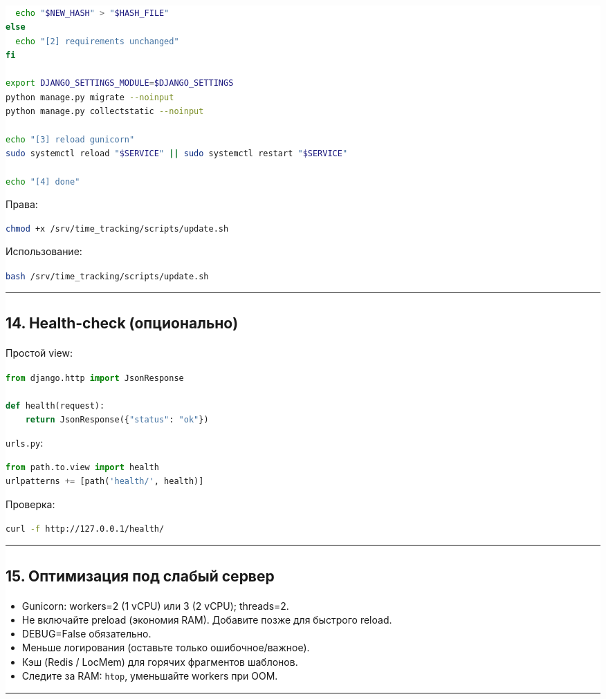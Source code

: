 ```bash
  echo "$NEW_HASH" > "$HASH_FILE"
else
  echo "[2] requirements unchanged"
fi

export DJANGO_SETTINGS_MODULE=$DJANGO_SETTINGS
python manage.py migrate --noinput
python manage.py collectstatic --noinput

echo "[3] reload gunicorn"
sudo systemctl reload "$SERVICE" || sudo systemctl restart "$SERVICE"

echo "[4] done"
```
Права:
```bash
chmod +x /srv/time_tracking/scripts/update.sh
```
Использование:
```bash
bash /srv/time_tracking/scripts/update.sh
```

---
## 14. Health-check (опционально)
Простой view:
```python
from django.http import JsonResponse

def health(request):
    return JsonResponse({"status": "ok"})
```
`urls.py`:
```python
from path.to.view import health
urlpatterns += [path('health/', health)]
```
Проверка:
```bash
curl -f http://127.0.0.1/health/
```

---
## 15. Оптимизация под слабый сервер
- Gunicorn: workers=2 (1 vCPU) или 3 (2 vCPU); threads=2.
- Не включайте preload (экономия RAM). Добавите позже для быстрого reload.
- DEBUG=False обязательно.
- Меньше логирования (оставьте только ошибочное/важное).
- Кэш (Redis / LocMem) для горячих фрагментов шаблонов.
- Следите за RAM: `htop`, уменьшайте workers при OOM.

---